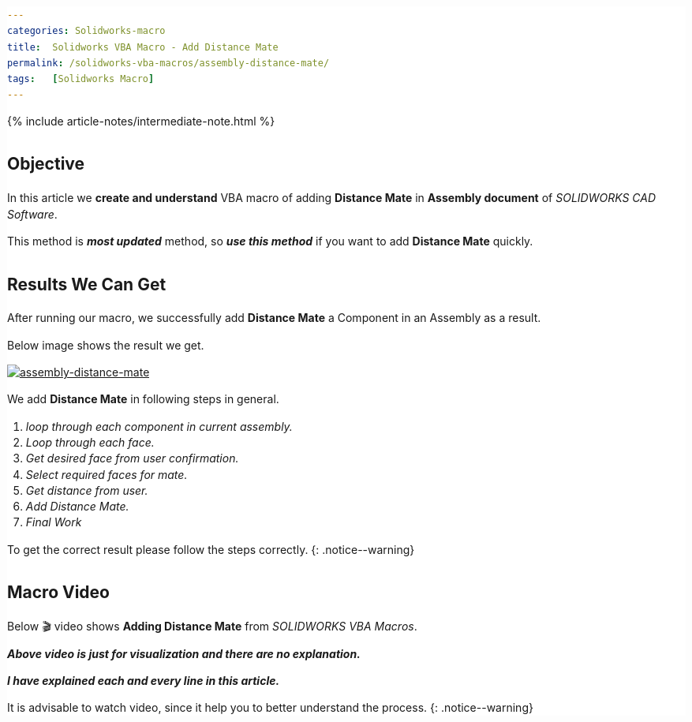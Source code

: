 ```yaml
---
categories: Solidworks-macro
title:  Solidworks VBA Macro - Add Distance Mate
permalink: /solidworks-vba-macros/assembly-distance-mate/
tags:   [Solidworks Macro]
---
```


{% include article-notes/intermediate-note.html %}

## Objective

In this article we **create and understand** VBA macro of adding **Distance Mate** in **Assembly document** of *SOLIDWORKS CAD Software*.

This method is ***most updated*** method, so ***use this method*** if you want to add **Distance Mate** quickly. 

## Results We Can Get

After running our macro, we successfully add **Distance Mate** a Component in an Assembly as a result.

Below image shows the result we get.

[![assembly-distance-mate](/assets/Solidworks_Images/assembly-distance-mate/final-result-gif.gif)](/assets/Solidworks_Images/assembly-distance-mate/final-result-gif.gif)

We add **Distance Mate** in following steps in general.

1. *loop through each component in current assembly.*
2. *Loop through each face.*
3. *Get desired face from user confirmation.*
4. *Select required faces for mate.*
5. *Get distance from user.*
6. *Add Distance Mate.*
7. *Final Work*

To get the correct result please follow the steps correctly.
{: .notice--warning}

## Macro Video

Below 🎬 video shows **Adding Distance Mate** from *SOLIDWORKS VBA Macros*.

<iframe src="https://www.youtube.com/embed/_G7ncf98lQA" frameborder="0" allowfullscreen></iframe>



***Above video is just for visualization and there are no explanation.*** 

***I have explained each and every line in this article.***

It is advisable to watch video, since it help you to better understand the process.
{: .notice--warning}
